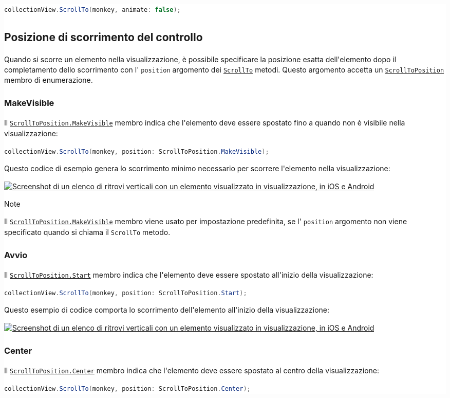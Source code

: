 ```csharp
collectionView.ScrollTo(monkey, animate: false);
```

## <a name="control-scroll-position"></a>Posizione di scorrimento del controllo

Quando si scorre un elemento nella visualizzazione, è possibile specificare la posizione esatta dell'elemento dopo il completamento dello scorrimento con l' `position` argomento dei [`ScrollTo`](xref:Xamarin.Forms.ItemsView.ScrollTo*) metodi. Questo argomento accetta un [`ScrollToPosition`](xref:Xamarin.Forms.ScrollToPosition) membro di enumerazione.

### <a name="makevisible"></a>MakeVisible

Il [`ScrollToPosition.MakeVisible`](xref:Xamarin.Forms.ScrollToPosition) membro indica che l'elemento deve essere spostato fino a quando non è visibile nella visualizzazione:

```csharp
collectionView.ScrollTo(monkey, position: ScrollToPosition.MakeVisible);
```

Questo codice di esempio genera lo scorrimento minimo necessario per scorrere l'elemento nella visualizzazione:

[![Screenshot di un elenco di ritrovi verticali con un elemento visualizzato in visualizzazione, in iOS e Android](scrolling-images/scrolltoposition-makevisible.png "Elenco verticale di CollectionView con elemento a scorrimento")](scrolling-images/scrolltoposition-makevisible-large.png#lightbox "Elenco verticale di CollectionView con elemento a scorrimento")

> [!NOTE]
> Il [`ScrollToPosition.MakeVisible`](xref:Xamarin.Forms.ScrollToPosition) membro viene usato per impostazione predefinita, se l' `position` argomento non viene specificato quando si chiama il `ScrollTo` metodo.

### <a name="start"></a>Avvio

Il [`ScrollToPosition.Start`](xref:Xamarin.Forms.ScrollToPosition) membro indica che l'elemento deve essere spostato all'inizio della visualizzazione:

```csharp
collectionView.ScrollTo(monkey, position: ScrollToPosition.Start);
```

Questo esempio di codice comporta lo scorrimento dell'elemento all'inizio della visualizzazione:

[![Screenshot di un elenco di ritrovi verticali con un elemento visualizzato in visualizzazione, in iOS e Android](scrolling-images/scrolltoposition-start.png "Elenco verticale di CollectionView con elemento a scorrimento")](scrolling-images/scrolltoposition-start-large.png#lightbox "Elenco verticale di CollectionView con elemento a scorrimento")

### <a name="center"></a>Center

Il [`ScrollToPosition.Center`](xref:Xamarin.Forms.ScrollToPosition) membro indica che l'elemento deve essere spostato al centro della visualizzazione:

```csharp
collectionView.ScrollTo(monkey, position: ScrollToPosition.Center);
```
